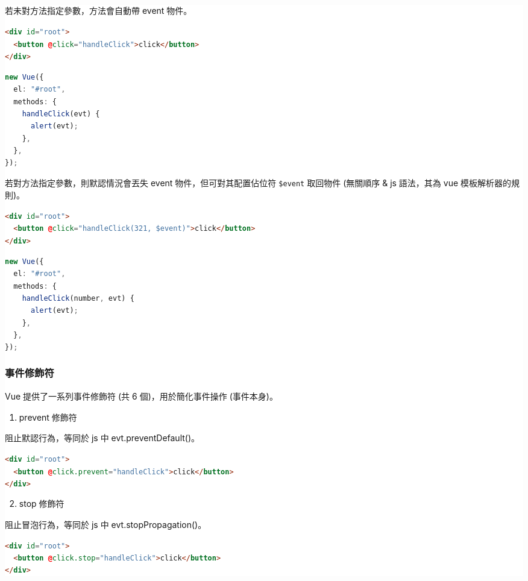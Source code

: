 若未對方法指定參數，方法會自動帶 event 物件。

```html
<div id="root">
  <button @click="handleClick">click</button>
</div>
```

```ts
new Vue({
  el: "#root",
  methods: {
    handleClick(evt) {
      alert(evt);
    },
  },
});
```

若對方法指定參數，則默認情況會丟失 event 物件，但可對其配置佔位符 `$event` 取回物件 (無關順序 & js 語法，其為 vue 模板解析器的規則)。

```html
<div id="root">
  <button @click="handleClick(321, $event)">click</button>
</div>
```

```ts
new Vue({
  el: "#root",
  methods: {
    handleClick(number, evt) {
      alert(evt);
    },
  },
});
```

### 事件修飾符

Vue 提供了一系列事件修飾符 (共 6 個)，用於簡化事件操作 (事件本身)。

1. prevent 修飾符

阻止默認行為，等同於 js 中 evt.preventDefault()。

```html
<div id="root">
  <button @click.prevent="handleClick">click</button>
</div>
```

2. stop 修飾符

阻止冒泡行為，等同於 js 中 evt.stopPropagation()。

```html
<div id="root">
  <button @click.stop="handleClick">click</button>
</div>
```
